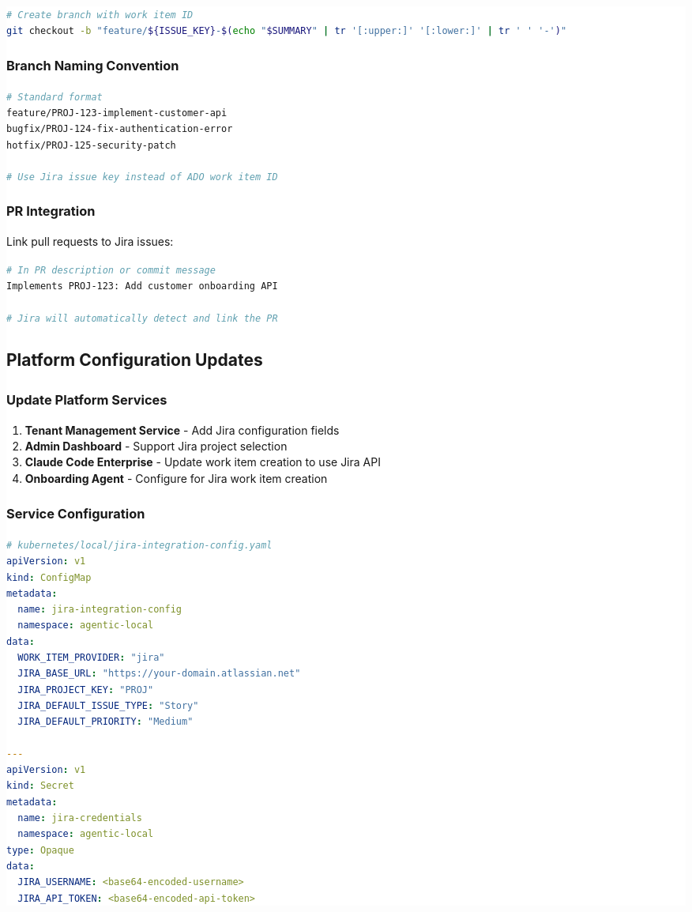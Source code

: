 ```bash
# Create branch with work item ID
git checkout -b "feature/${ISSUE_KEY}-$(echo "$SUMMARY" | tr '[:upper:]' '[:lower:]' | tr ' ' '-')"
```

### Branch Naming Convention

```bash
# Standard format
feature/PROJ-123-implement-customer-api
bugfix/PROJ-124-fix-authentication-error
hotfix/PROJ-125-security-patch

# Use Jira issue key instead of ADO work item ID
```

### PR Integration

Link pull requests to Jira issues:

```bash
# In PR description or commit message
Implements PROJ-123: Add customer onboarding API

# Jira will automatically detect and link the PR
```

## Platform Configuration Updates

### Update Platform Services

1. **Tenant Management Service** - Add Jira configuration fields
2. **Admin Dashboard** - Support Jira project selection
3. **Claude Code Enterprise** - Update work item creation to use Jira API
4. **Onboarding Agent** - Configure for Jira work item creation

### Service Configuration

```yaml
# kubernetes/local/jira-integration-config.yaml
apiVersion: v1
kind: ConfigMap
metadata:
  name: jira-integration-config
  namespace: agentic-local
data:
  WORK_ITEM_PROVIDER: "jira"
  JIRA_BASE_URL: "https://your-domain.atlassian.net"
  JIRA_PROJECT_KEY: "PROJ"
  JIRA_DEFAULT_ISSUE_TYPE: "Story"
  JIRA_DEFAULT_PRIORITY: "Medium"

---
apiVersion: v1
kind: Secret
metadata:
  name: jira-credentials
  namespace: agentic-local
type: Opaque
data:
  JIRA_USERNAME: <base64-encoded-username>
  JIRA_API_TOKEN: <base64-encoded-api-token>
```
